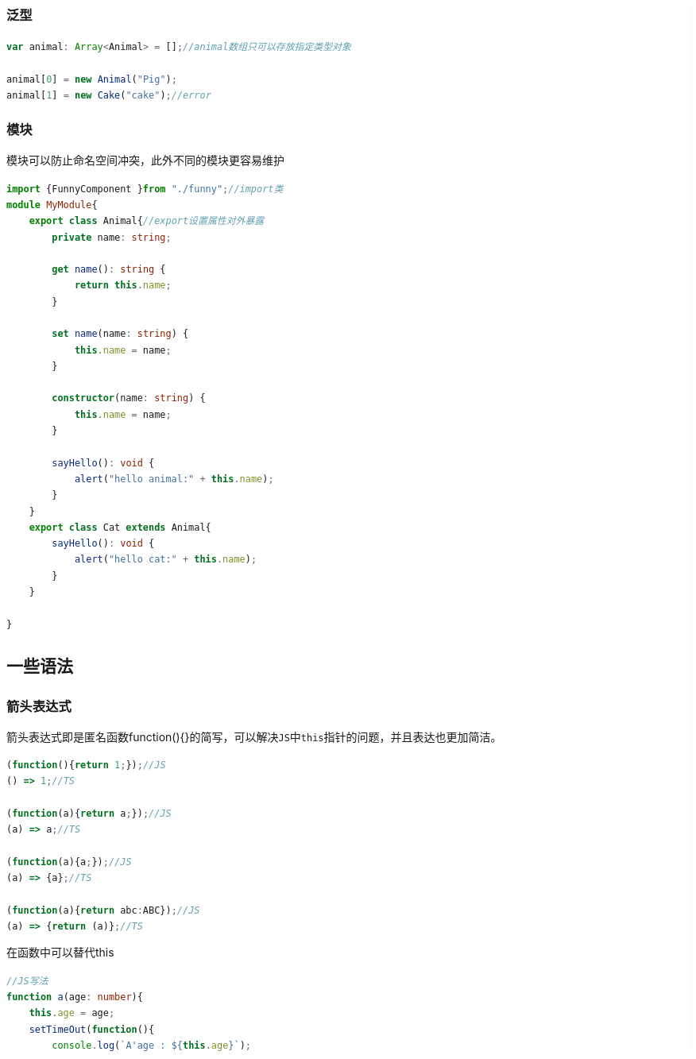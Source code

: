 ### 泛型
```typescript
var animal: Array<Animal> = [];//animal数组只可以存放指定类型对象

animal[0] = new Animal("Pig");
animal[1] = new Cake("cake");//error
```
### 模块
模块可以防止命名空间冲突，此外不同的模块更容易维护
```typescript
import {FunnyComponent }from "./funny";//import类
module MyModule{
	export class Animal{//export设置属性对外暴露
		private name: string;

        get name(): string { 
            return this.name;
        }

        set name(name: string) {
            this.name = name;
        }

        constructor(name: string) {
            this.name = name;
        }

        sayHello(): void {
            alert("hello animal:" + this.name);
        }
	}
	export class Cat extends Animal{
		sayHello(): void {
            alert("hello cat:" + this.name);
        }
	}

}
```
## 一些语法
### 箭头表达式
箭头表达式即是匿名函数function(){}的简写，可以解决`JS`中`this`指针的问题，并且表达也更加简洁。
```typescript
(function(){return 1;});//JS
() => 1;//TS

(function(a){return a;});//JS
(a) => a;//TS

(function(a){a;});//JS
(a) => {a};//TS

(function(a){return abc:ABC});//JS
(a) => {return (a)};//TS
```
在函数中可以替代this
```typescript
//JS写法
function a(age: number){
	this.age = age;
	setTimeOut(function(){
		console.log(`A'age : ${this.age}`);
```